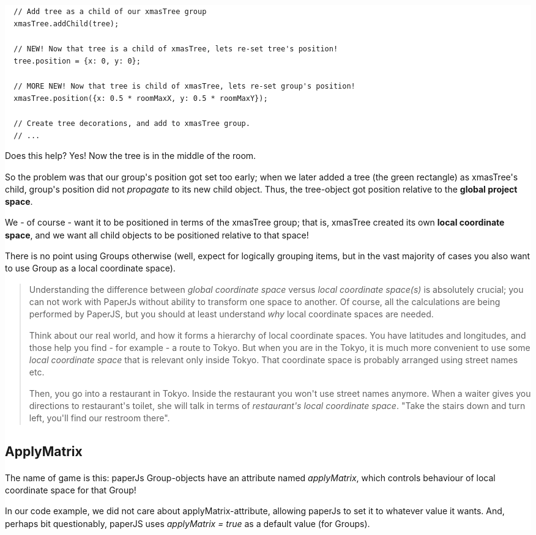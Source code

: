 ```
  // Add tree as a child of our xmasTree group
  xmasTree.addChild(tree);

  // NEW! Now that tree is a child of xmasTree, lets re-set tree's position!
  tree.position = {x: 0, y: 0};

  // MORE NEW! Now that tree is child of xmasTree, lets re-set group's position!
  xmasTree.position({x: 0.5 * roomMaxX, y: 0.5 * roomMaxY});

  // Create tree decorations, and add to xmasTree group.
  // ...

```

Does this help? Yes! Now the tree is in the middle of the room.

So the problem was that our group's position got set too early; when we later added a tree (the green rectangle) as xmasTree's child, group's position did not *propagate* to its new child object. Thus, the tree-object got position relative to the **global project space**. 

We - of course - want it to be positioned in terms of the xmasTree group; that is, xmasTree created its own **local coordinate space**, and we want all child objects to be positioned relative to that space!

There is no point using Groups otherwise (well, expect for logically grouping items, but in the vast majority of cases you also want to use Group as a local coordinate space).

> Understanding the difference between *global coordinate space* versus *local coordinate space(s)* is absolutely crucial; you can not work with PaperJs without ability to transform one space to another. Of course, all the calculations are being performed by PaperJS, but you should at least understand *why* local coordinate spaces are needed.
>
> 
>
> Think about our real world, and how it forms a hierarchy of local coordinate spaces. You have latitudes and longitudes, and those help you find - for example - a route to Tokyo. But when you are in the Tokyo, it is much more convenient to use some *local coordinate space* that is relevant only inside Tokyo. That coordinate space is probably arranged using street names etc. 
>
>
>
> Then, you go into a restaurant in Tokyo. Inside the restaurant you won't use street names anymore. When a waiter gives you directions to restaurant's toilet, she will talk in terms of *restaurant's local coordinate space*. "Take the stairs down and turn left, you'll find our restroom there".



## ApplyMatrix

The name of game is this: paperJs Group-objects have an attribute named *applyMatrix*, which controls behaviour of local coordinate space for that Group!

In our code example, we did not care about applyMatrix-attribute, allowing paperJs to set it to whatever value it wants. And, perhaps bit questionably, paperJS uses *applyMatrix = true* as a default value (for Groups).
